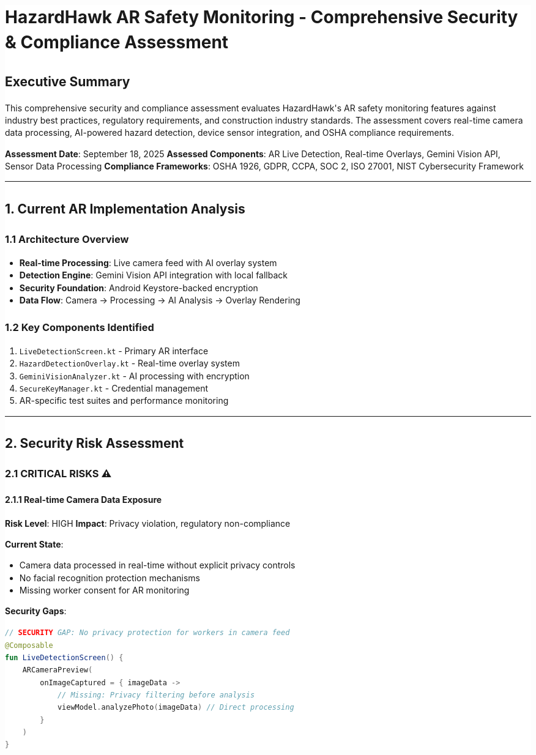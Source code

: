 # HazardHawk AR Safety Monitoring - Comprehensive Security & Compliance Assessment

## Executive Summary

This comprehensive security and compliance assessment evaluates HazardHawk's AR safety monitoring features against industry best practices, regulatory requirements, and construction industry standards. The assessment covers real-time camera data processing, AI-powered hazard detection, device sensor integration, and OSHA compliance requirements.

**Assessment Date**: September 18, 2025
**Assessed Components**: AR Live Detection, Real-time Overlays, Gemini Vision API, Sensor Data Processing
**Compliance Frameworks**: OSHA 1926, GDPR, CCPA, SOC 2, ISO 27001, NIST Cybersecurity Framework

---

## 1. Current AR Implementation Analysis

### 1.1 Architecture Overview
- **Real-time Processing**: Live camera feed with AI overlay system
- **Detection Engine**: Gemini Vision API integration with local fallback
- **Security Foundation**: Android Keystore-backed encryption
- **Data Flow**: Camera → Processing → AI Analysis → Overlay Rendering

### 1.2 Key Components Identified
1. `LiveDetectionScreen.kt` - Primary AR interface
2. `HazardDetectionOverlay.kt` - Real-time overlay system
3. `GeminiVisionAnalyzer.kt` - AI processing with encryption
4. `SecureKeyManager.kt` - Credential management
5. AR-specific test suites and performance monitoring

---

## 2. Security Risk Assessment

### 2.1 CRITICAL RISKS ⚠️

#### 2.1.1 Real-time Camera Data Exposure
**Risk Level**: HIGH
**Impact**: Privacy violation, regulatory non-compliance

**Current State**:
- Camera data processed in real-time without explicit privacy controls
- No facial recognition protection mechanisms
- Missing worker consent for AR monitoring

**Security Gaps**:
```kotlin
// SECURITY GAP: No privacy protection for workers in camera feed
@Composable
fun LiveDetectionScreen() {
    ARCameraPreview(
        onImageCaptured = { imageData ->
            // Missing: Privacy filtering before analysis
            viewModel.analyzePhoto(imageData) // Direct processing
        }
    )
}
```
